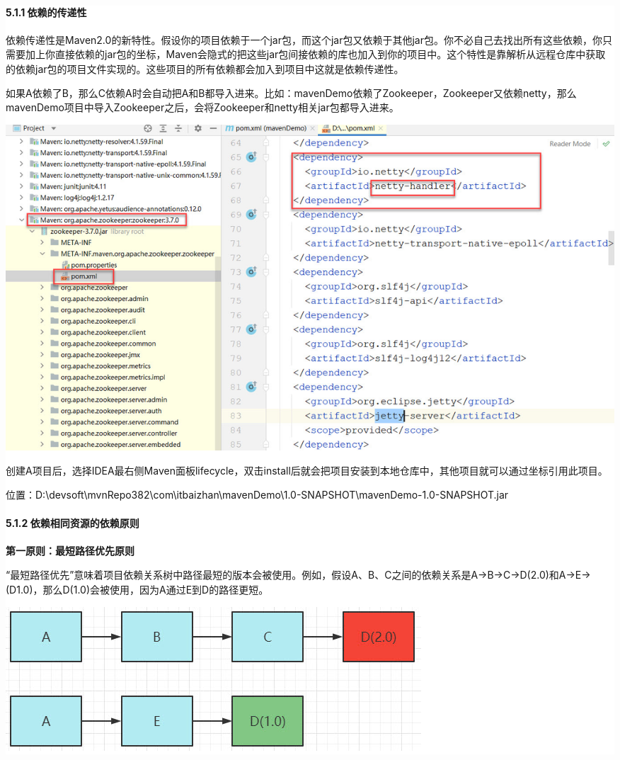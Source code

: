  

#### 5.1.1 依赖的传递性

依赖传递性是Maven2.0的新特性。假设你的项目依赖于一个jar包，而这个jar包又依赖于其他jar包。你不必自己去找出所有这些依赖，你只需要加上你直接依赖的jar包的坐标，Maven会隐式的把这些jar包间接依赖的库也加入到你的项目中。这个特性是靠解析从远程仓库中获取的依赖jar包的项目文件实现的。这些项目的所有依赖都会加入到项目中这就是依赖传递性。

如果A依赖了B，那么C依赖A时会自动把A和B都导入进来。比如：mavenDemo依赖了Zookeeper，Zookeeper又依赖netty，那么mavenDemo项目中导入Zookeeper之后，会将Zookeeper和netty相关jar包都导入进来。

![](/assets/images/MavenImages/zk-netty.jpg)

创建A项目后，选择IDEA最右侧Maven面板lifecycle，双击install后就会把项目安装到本地仓库中，其他项目就可以通过坐标引用此项目。

位置：D:\devsoft\mvnRepo382\com\itbaizhan\mavenDemo\1.0-SNAPSHOT\mavenDemo-1.0-SNAPSHOT.jar

#### 5.1.2 依赖相同资源的依赖原则

**第一原则：最短路径优先原则**

“最短路径优先”意味着项目依赖关系树中路径最短的版本会被使用。例如，假设A、B、C之间的依赖关系是A->B->C->D(2.0)和A->E->(D1.0)，那么D(1.0)会被使用，因为A通过E到D的路径更短。

![](/assets/images/MavenImages/ylyz1.jpg)
